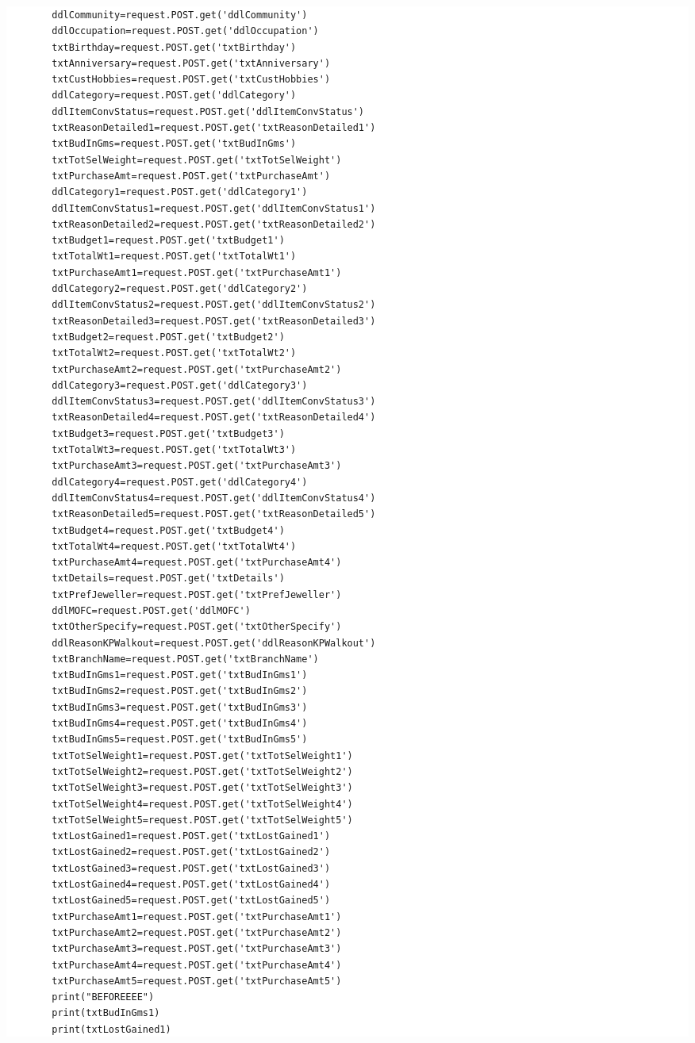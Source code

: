             ddlCommunity=request.POST.get('ddlCommunity')
            ddlOccupation=request.POST.get('ddlOccupation')
            txtBirthday=request.POST.get('txtBirthday')
            txtAnniversary=request.POST.get('txtAnniversary')
            txtCustHobbies=request.POST.get('txtCustHobbies')
            ddlCategory=request.POST.get('ddlCategory')
            ddlItemConvStatus=request.POST.get('ddlItemConvStatus')
            txtReasonDetailed1=request.POST.get('txtReasonDetailed1')
            txtBudInGms=request.POST.get('txtBudInGms')
            txtTotSelWeight=request.POST.get('txtTotSelWeight')
            txtPurchaseAmt=request.POST.get('txtPurchaseAmt')
            ddlCategory1=request.POST.get('ddlCategory1')
            ddlItemConvStatus1=request.POST.get('ddlItemConvStatus1')
            txtReasonDetailed2=request.POST.get('txtReasonDetailed2')
            txtBudget1=request.POST.get('txtBudget1')
            txtTotalWt1=request.POST.get('txtTotalWt1')
            txtPurchaseAmt1=request.POST.get('txtPurchaseAmt1')
            ddlCategory2=request.POST.get('ddlCategory2')
            ddlItemConvStatus2=request.POST.get('ddlItemConvStatus2')
            txtReasonDetailed3=request.POST.get('txtReasonDetailed3')
            txtBudget2=request.POST.get('txtBudget2')
            txtTotalWt2=request.POST.get('txtTotalWt2')
            txtPurchaseAmt2=request.POST.get('txtPurchaseAmt2')
            ddlCategory3=request.POST.get('ddlCategory3')
            ddlItemConvStatus3=request.POST.get('ddlItemConvStatus3')
            txtReasonDetailed4=request.POST.get('txtReasonDetailed4')
            txtBudget3=request.POST.get('txtBudget3')
            txtTotalWt3=request.POST.get('txtTotalWt3')
            txtPurchaseAmt3=request.POST.get('txtPurchaseAmt3')
            ddlCategory4=request.POST.get('ddlCategory4')
            ddlItemConvStatus4=request.POST.get('ddlItemConvStatus4')
            txtReasonDetailed5=request.POST.get('txtReasonDetailed5')
            txtBudget4=request.POST.get('txtBudget4')
            txtTotalWt4=request.POST.get('txtTotalWt4')
            txtPurchaseAmt4=request.POST.get('txtPurchaseAmt4')
            txtDetails=request.POST.get('txtDetails')
            txtPrefJeweller=request.POST.get('txtPrefJeweller')
            ddlMOFC=request.POST.get('ddlMOFC')
            txtOtherSpecify=request.POST.get('txtOtherSpecify')
            ddlReasonKPWalkout=request.POST.get('ddlReasonKPWalkout')
            txtBranchName=request.POST.get('txtBranchName')
            txtBudInGms1=request.POST.get('txtBudInGms1')
            txtBudInGms2=request.POST.get('txtBudInGms2')
            txtBudInGms3=request.POST.get('txtBudInGms3')
            txtBudInGms4=request.POST.get('txtBudInGms4')
            txtBudInGms5=request.POST.get('txtBudInGms5')
            txtTotSelWeight1=request.POST.get('txtTotSelWeight1')
            txtTotSelWeight2=request.POST.get('txtTotSelWeight2')
            txtTotSelWeight3=request.POST.get('txtTotSelWeight3')
            txtTotSelWeight4=request.POST.get('txtTotSelWeight4')
            txtTotSelWeight5=request.POST.get('txtTotSelWeight5')
            txtLostGained1=request.POST.get('txtLostGained1')
            txtLostGained2=request.POST.get('txtLostGained2')
            txtLostGained3=request.POST.get('txtLostGained3')
            txtLostGained4=request.POST.get('txtLostGained4')
            txtLostGained5=request.POST.get('txtLostGained5')
            txtPurchaseAmt1=request.POST.get('txtPurchaseAmt1')
            txtPurchaseAmt2=request.POST.get('txtPurchaseAmt2')
            txtPurchaseAmt3=request.POST.get('txtPurchaseAmt3')
            txtPurchaseAmt4=request.POST.get('txtPurchaseAmt4')
            txtPurchaseAmt5=request.POST.get('txtPurchaseAmt5')
            print("BEFOREEEE")
            print(txtBudInGms1)
            print(txtLostGained1)